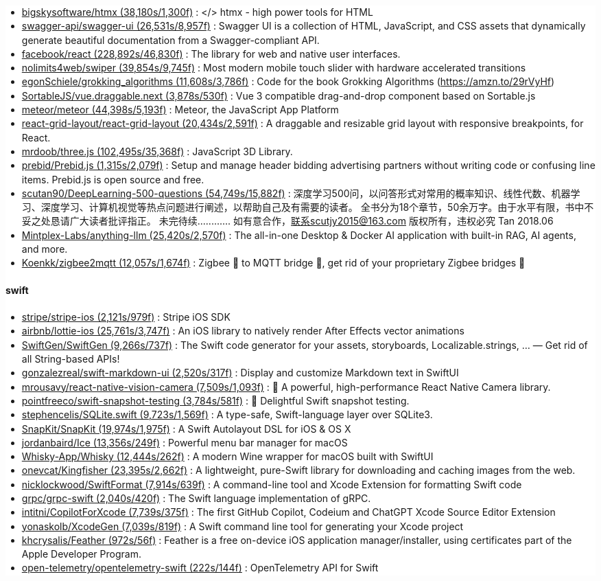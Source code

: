 * [bigskysoftware/htmx (38,180s/1,300f)](https://github.com/bigskysoftware/htmx) : </> htmx - high power tools for HTML
* [swagger-api/swagger-ui (26,531s/8,957f)](https://github.com/swagger-api/swagger-ui) : Swagger UI is a collection of HTML, JavaScript, and CSS assets that dynamically generate beautiful documentation from a Swagger-compliant API.
* [facebook/react (228,892s/46,830f)](https://github.com/facebook/react) : The library for web and native user interfaces.
* [nolimits4web/swiper (39,854s/9,745f)](https://github.com/nolimits4web/swiper) : Most modern mobile touch slider with hardware accelerated transitions
* [egonSchiele/grokking_algorithms (11,608s/3,786f)](https://github.com/egonSchiele/grokking_algorithms) : Code for the book Grokking Algorithms (https://amzn.to/29rVyHf)
* [SortableJS/vue.draggable.next (3,878s/530f)](https://github.com/SortableJS/vue.draggable.next) : Vue 3 compatible drag-and-drop component based on Sortable.js
* [meteor/meteor (44,398s/5,193f)](https://github.com/meteor/meteor) : Meteor, the JavaScript App Platform
* [react-grid-layout/react-grid-layout (20,434s/2,591f)](https://github.com/react-grid-layout/react-grid-layout) : A draggable and resizable grid layout with responsive breakpoints, for React.
* [mrdoob/three.js (102,495s/35,368f)](https://github.com/mrdoob/three.js) : JavaScript 3D Library.
* [prebid/Prebid.js (1,315s/2,079f)](https://github.com/prebid/Prebid.js) : Setup and manage header bidding advertising partners without writing code or confusing line items. Prebid.js is open source and free.
* [scutan90/DeepLearning-500-questions (54,749s/15,882f)](https://github.com/scutan90/DeepLearning-500-questions) : 深度学习500问，以问答形式对常用的概率知识、线性代数、机器学习、深度学习、计算机视觉等热点问题进行阐述，以帮助自己及有需要的读者。 全书分为18个章节，50余万字。由于水平有限，书中不妥之处恳请广大读者批评指正。 未完待续............ 如有意合作，联系scutjy2015@163.com 版权所有，违权必究 Tan 2018.06
* [Mintplex-Labs/anything-llm (25,420s/2,570f)](https://github.com/Mintplex-Labs/anything-llm) : The all-in-one Desktop & Docker AI application with built-in RAG, AI agents, and more.
* [Koenkk/zigbee2mqtt (12,057s/1,674f)](https://github.com/Koenkk/zigbee2mqtt) : Zigbee 🐝 to MQTT bridge 🌉, get rid of your proprietary Zigbee bridges 🔨

#### swift
* [stripe/stripe-ios (2,121s/979f)](https://github.com/stripe/stripe-ios) : Stripe iOS SDK
* [airbnb/lottie-ios (25,761s/3,747f)](https://github.com/airbnb/lottie-ios) : An iOS library to natively render After Effects vector animations
* [SwiftGen/SwiftGen (9,266s/737f)](https://github.com/SwiftGen/SwiftGen) : The Swift code generator for your assets, storyboards, Localizable.strings, … — Get rid of all String-based APIs!
* [gonzalezreal/swift-markdown-ui (2,520s/317f)](https://github.com/gonzalezreal/swift-markdown-ui) : Display and customize Markdown text in SwiftUI
* [mrousavy/react-native-vision-camera (7,509s/1,093f)](https://github.com/mrousavy/react-native-vision-camera) : 📸 A powerful, high-performance React Native Camera library.
* [pointfreeco/swift-snapshot-testing (3,784s/581f)](https://github.com/pointfreeco/swift-snapshot-testing) : 📸 Delightful Swift snapshot testing.
* [stephencelis/SQLite.swift (9,723s/1,569f)](https://github.com/stephencelis/SQLite.swift) : A type-safe, Swift-language layer over SQLite3.
* [SnapKit/SnapKit (19,974s/1,975f)](https://github.com/SnapKit/SnapKit) : A Swift Autolayout DSL for iOS & OS X
* [jordanbaird/Ice (13,356s/249f)](https://github.com/jordanbaird/Ice) : Powerful menu bar manager for macOS
* [Whisky-App/Whisky (12,444s/262f)](https://github.com/Whisky-App/Whisky) : A modern Wine wrapper for macOS built with SwiftUI
* [onevcat/Kingfisher (23,395s/2,662f)](https://github.com/onevcat/Kingfisher) : A lightweight, pure-Swift library for downloading and caching images from the web.
* [nicklockwood/SwiftFormat (7,914s/639f)](https://github.com/nicklockwood/SwiftFormat) : A command-line tool and Xcode Extension for formatting Swift code
* [grpc/grpc-swift (2,040s/420f)](https://github.com/grpc/grpc-swift) : The Swift language implementation of gRPC.
* [intitni/CopilotForXcode (7,739s/375f)](https://github.com/intitni/CopilotForXcode) : The first GitHub Copilot, Codeium and ChatGPT Xcode Source Editor Extension
* [yonaskolb/XcodeGen (7,039s/819f)](https://github.com/yonaskolb/XcodeGen) : A Swift command line tool for generating your Xcode project
* [khcrysalis/Feather (972s/56f)](https://github.com/khcrysalis/Feather) : Feather is a free on-device iOS application manager/installer, using certificates part of the Apple Developer Program.
* [open-telemetry/opentelemetry-swift (222s/144f)](https://github.com/open-telemetry/opentelemetry-swift) : OpenTelemetry API for Swift